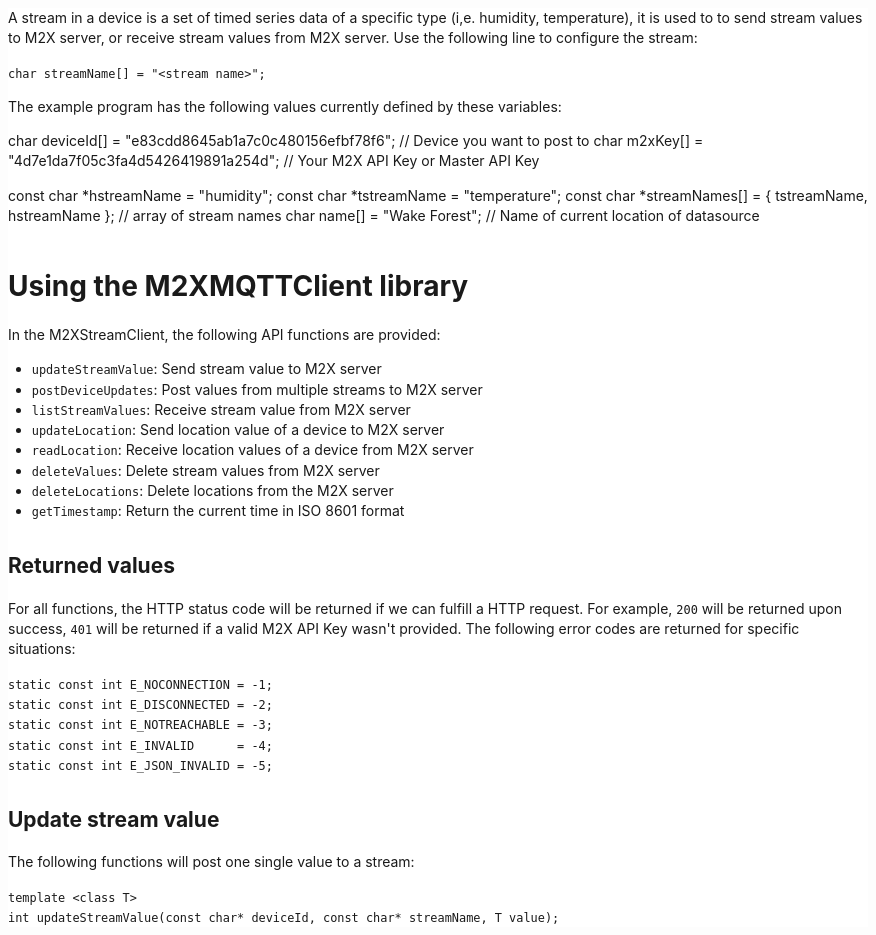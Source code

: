 A stream in a device is a set of timed series data of a specific type (i,e. humidity, temperature), it is used to 
to send stream values to M2X server, or receive stream values from M2X server. Use the following line to configure 
the stream:

```
char streamName[] = "<stream name>";
```

The example program has the following values currently defined by these variables:

char deviceId[] = "e83cdd8645ab1a7c0c480156efbf78f6"; // Device you want to post to
char m2xKey[]   = "4d7e1da7f05c3fa4d5426419891a254d"; // Your M2X API Key or Master API Key

const char *hstreamName = "humidity";
const char *tstreamName = "temperature";
const char *streamNames[] = { tstreamName, hstreamName }; // array of stream names
char name[] = "Wake Forest";                              // Name of current location of datasource



Using the M2XMQTTClient library
=========================

In the M2XStreamClient, the following API functions are provided:

* `updateStreamValue`: Send stream value to M2X server
* `postDeviceUpdates`: Post values from multiple streams to M2X server
* `listStreamValues`: Receive stream value from M2X server
* `updateLocation`: Send location value of a device to M2X server
* `readLocation`: Receive location values of a device from M2X server
* `deleteValues`: Delete stream values from M2X server
* `deleteLocations`: Delete locations from the M2X server
* `getTimestamp`: Return the current time in  ISO 8601 format


Returned values
---------------

For all functions, the HTTP status code will be returned if we can fulfill a HTTP request. For example, `200` will be returned upon success, `401` will be returned if a valid M2X API Key wasn't provided.  The following error codes are returned for specific situations:


```
static const int E_NOCONNECTION = -1;
static const int E_DISCONNECTED = -2;
static const int E_NOTREACHABLE = -3;
static const int E_INVALID      = -4;
static const int E_JSON_INVALID = -5;
```

Update stream value
-------------------

The following functions will post one single value to a stream:

```
template <class T>
int updateStreamValue(const char* deviceId, const char* streamName, T value);
```
